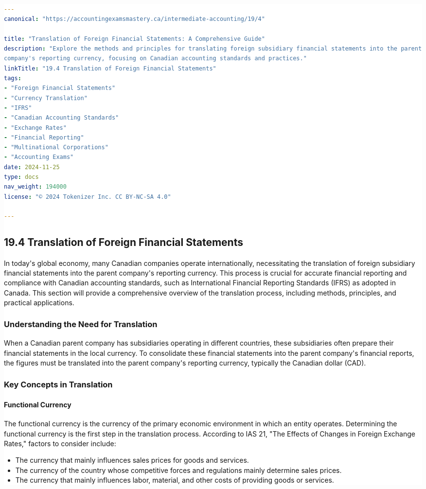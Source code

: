 ```yaml
---
canonical: "https://accountingexamsmastery.ca/intermediate-accounting/19/4"

title: "Translation of Foreign Financial Statements: A Comprehensive Guide"
description: "Explore the methods and principles for translating foreign subsidiary financial statements into the parent company's reporting currency, focusing on Canadian accounting standards and practices."
linkTitle: "19.4 Translation of Foreign Financial Statements"
tags:
- "Foreign Financial Statements"
- "Currency Translation"
- "IFRS"
- "Canadian Accounting Standards"
- "Exchange Rates"
- "Financial Reporting"
- "Multinational Corporations"
- "Accounting Exams"
date: 2024-11-25
type: docs
nav_weight: 194000
license: "© 2024 Tokenizer Inc. CC BY-NC-SA 4.0"

---
```


## 19.4 Translation of Foreign Financial Statements

In today's global economy, many Canadian companies operate internationally, necessitating the translation of foreign subsidiary financial statements into the parent company's reporting currency. This process is crucial for accurate financial reporting and compliance with Canadian accounting standards, such as International Financial Reporting Standards (IFRS) as adopted in Canada. This section will provide a comprehensive overview of the translation process, including methods, principles, and practical applications.

### Understanding the Need for Translation

When a Canadian parent company has subsidiaries operating in different countries, these subsidiaries often prepare their financial statements in the local currency. To consolidate these financial statements into the parent company's financial reports, the figures must be translated into the parent company's reporting currency, typically the Canadian dollar (CAD).

### Key Concepts in Translation

#### Functional Currency

The functional currency is the currency of the primary economic environment in which an entity operates. Determining the functional currency is the first step in the translation process. According to IAS 21, "The Effects of Changes in Foreign Exchange Rates," factors to consider include:

- The currency that mainly influences sales prices for goods and services.
- The currency of the country whose competitive forces and regulations mainly determine sales prices.
- The currency that mainly influences labor, material, and other costs of providing goods or services.
